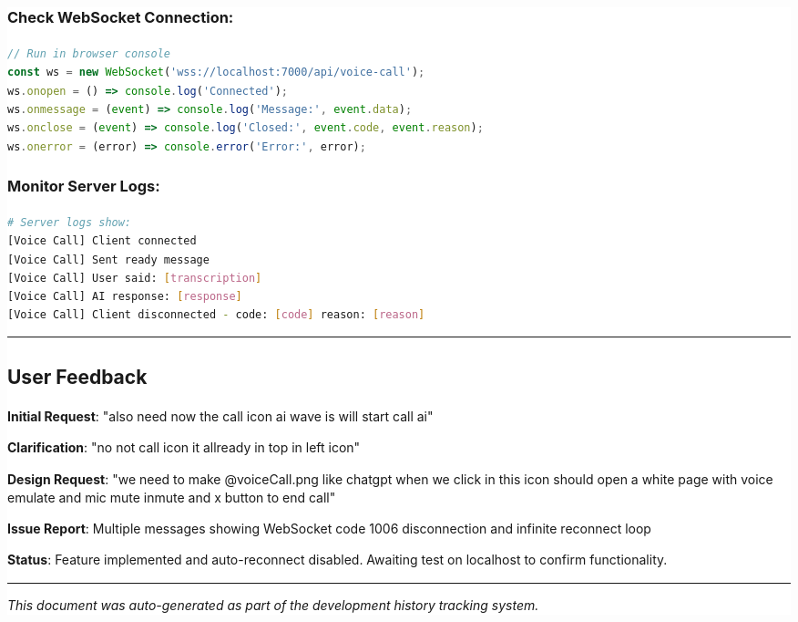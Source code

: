 ### Check WebSocket Connection:
```javascript
// Run in browser console
const ws = new WebSocket('wss://localhost:7000/api/voice-call');
ws.onopen = () => console.log('Connected');
ws.onmessage = (event) => console.log('Message:', event.data);
ws.onclose = (event) => console.log('Closed:', event.code, event.reason);
ws.onerror = (error) => console.error('Error:', error);
```

### Monitor Server Logs:
```bash
# Server logs show:
[Voice Call] Client connected
[Voice Call] Sent ready message
[Voice Call] User said: [transcription]
[Voice Call] AI response: [response]
[Voice Call] Client disconnected - code: [code] reason: [reason]
```

---

## User Feedback

**Initial Request**: "also need now the call icon ai wave is will start call ai"

**Clarification**: "no not call icon it allready in top in left icon"

**Design Request**: "we need to make @voiceCall.png like chatgpt when we click in this icon should open a white page with voice emulate and mic mute inmute and x button to end call"

**Issue Report**: Multiple messages showing WebSocket code 1006 disconnection and infinite reconnect loop

**Status**: Feature implemented and auto-reconnect disabled. Awaiting test on localhost to confirm functionality.

---

*This document was auto-generated as part of the development history tracking system.*
